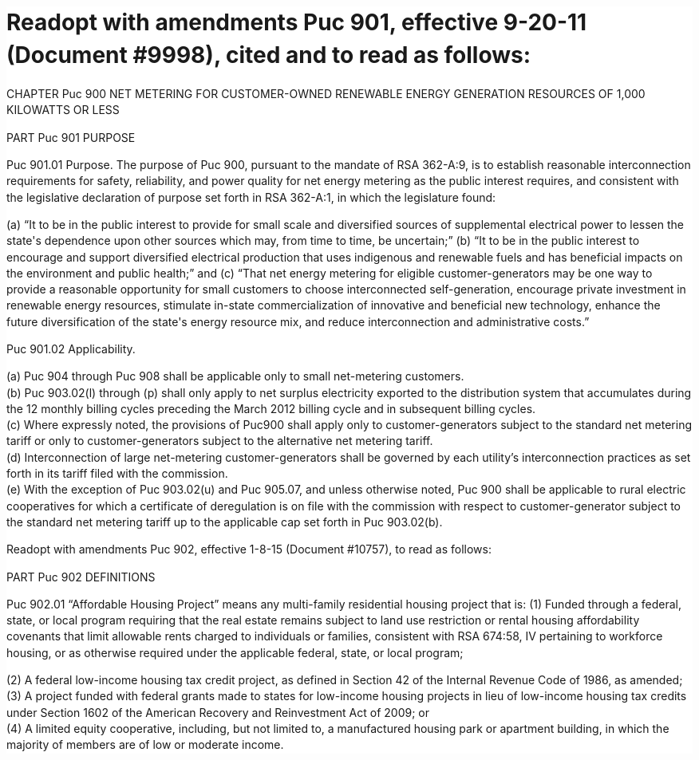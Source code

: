 # Readopt with amendments Puc 901, effective 9-20-11 (Document #9998), cited and to read as follows:  

CHAPTER Puc 900 NET METERING FOR CUSTOMER-OWNED RENEWABLE ENERGY GENERATION RESOURCES OF 1,000 KILOWATTS OR LESS  

PART Puc 901  PURPOSE  

Puc 901.01  Purpose.  The purpose of Puc 900, pursuant to the mandate of RSA 362-A:9, is to establish reasonable interconnection requirements for safety, reliability, and power quality for net energy metering as the public interest requires, and consistent with the legislative declaration of purpose set forth in RSA 362-A:1, in which the legislature found:  

(a)  “It to be in the public interest to provide for small scale and diversified sources of supplemental electrical power to lessen the state's dependence upon other sources which may, from time to time, be uncertain;” (b)  “It to be in the public interest to encourage and support diversified electrical production that uses indigenous and renewable fuels and has beneficial impacts on the environment and public health;” and (c)  “That net energy metering for eligible customer-generators may be one way to provide a reasonable opportunity for small customers to choose interconnected self-generation, encourage private investment in renewable energy resources, stimulate in-state commercialization of innovative and beneficial new technology, enhance the future diversification of the state's energy resource mix, and reduce interconnection and administrative costs.”  

Puc 901.02  Applicability.  

(a)  Puc 904 through Puc 908 shall be applicable only to small net-metering customers.   
(b)  Puc 903.02(l) through (p) shall only apply to net surplus electricity exported to the distribution system that accumulates during the 12 monthly billing cycles preceding the March 2012 billing cycle and in subsequent billing cycles.   
(c)  Where expressly noted, the provisions of $\mathrm{Puc900}$ shall apply only to customer-generators subject to the standard net metering tariff or only to customer-generators subject to the alternative net metering tariff.   
(d)  Interconnection of large net-metering customer-generators shall be governed by each utility’s interconnection practices as set forth in its tariff filed with the commission.   
(e)  With the exception of Puc 903.02(u) and Puc 905.07, and unless otherwise noted, Puc 900 shall be applicable to rural electric cooperatives for which a certificate of deregulation is on file with the commission with respect to customer-generator subject to the standard net metering tariff up to the applicable cap set forth in Puc 903.02(b).  

Readopt with amendments Puc 902, effective 1-8-15 (Document #10757), to read as follows:  

PART Puc 902  DEFINITIONS  

Puc 902.01  “Affordable Housing Project” means any multi-family residential housing project that is: (1)  Funded through a federal, state, or local program requiring that the real estate remains subject to land use restriction or rental housing affordability covenants that limit allowable rents charged to individuals or families, consistent with RSA 674:58, IV pertaining to workforce housing, or as otherwise required under the applicable federal, state, or local program;  

(2)  A federal low-income housing tax credit project, as defined in Section 42 of the Internal Revenue Code of 1986, as amended;   
(3)  A project funded with federal grants made to states for low-income housing projects in lieu of low-income housing tax credits under Section 1602 of the American Recovery and Reinvestment Act of 2009; or   
(4)  A limited equity cooperative, including, but not limited to, a manufactured housing park or apartment building, in which the majority of members are of low or moderate income.  
